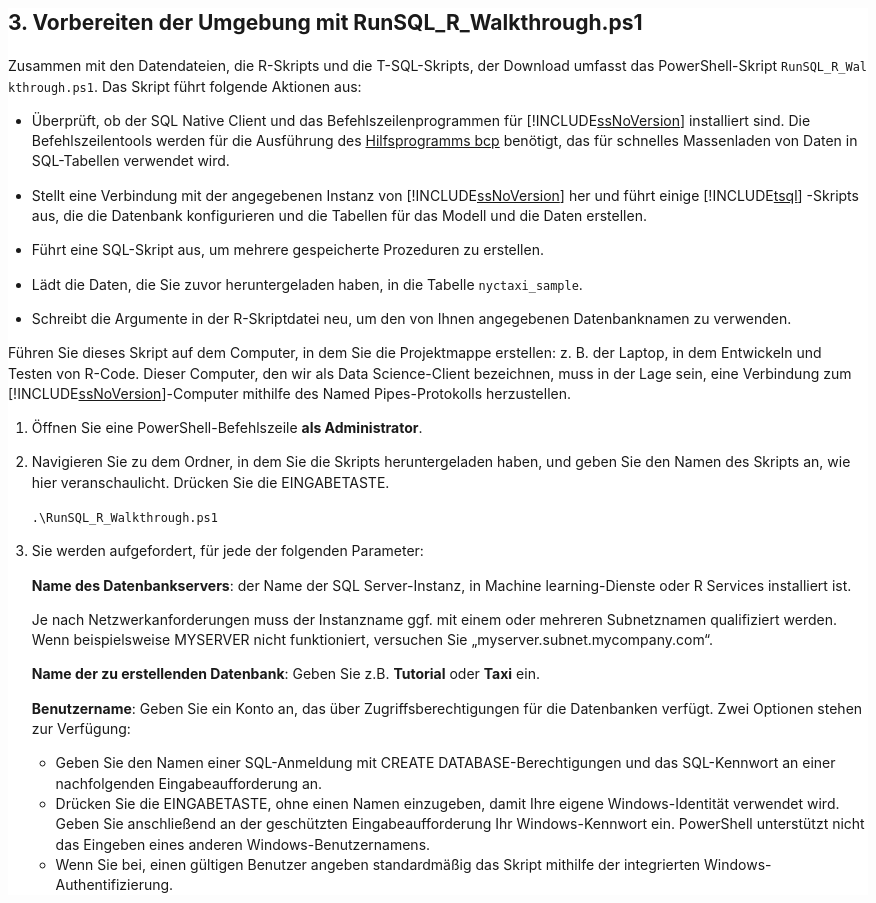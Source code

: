 ## <a name="3-prepare-the-environment-using-runsqlrwalkthroughps1"></a>3. Vorbereiten der Umgebung mit RunSQL_R_Walkthrough.ps1

Zusammen mit den Datendateien, die R-Skripts und die T-SQL-Skripts, der Download umfasst das PowerShell-Skript `RunSQL_R_Walkthrough.ps1`. Das Skript führt folgende Aktionen aus:

- Überprüft, ob der SQL Native Client und das Befehlszeilenprogrammen für [!INCLUDE[ssNoVersion](../../includes/ssnoversion-md.md)] installiert sind. Die Befehlszeilentools werden für die Ausführung des [Hilfsprogramms bcp](../../tools/bcp-utility.md) benötigt, das für schnelles Massenladen von Daten in SQL-Tabellen verwendet wird.

- Stellt eine Verbindung mit der angegebenen Instanz von [!INCLUDE[ssNoVersion](../../includes/ssnoversion-md.md)] her und führt einige [!INCLUDE[tsql](../../includes/tsql-md.md)] -Skripts aus, die die Datenbank konfigurieren und die Tabellen für das Modell und die Daten erstellen.

- Führt eine SQL-Skript aus, um mehrere gespeicherte Prozeduren zu erstellen.

- Lädt die Daten, die Sie zuvor heruntergeladen haben, in die Tabelle `nyctaxi_sample`.

- Schreibt die Argumente in der R-Skriptdatei neu, um den von Ihnen angegebenen Datenbanknamen zu verwenden.

Führen Sie dieses Skript auf dem Computer, in dem Sie die Projektmappe erstellen: z. B. der Laptop, in dem Entwickeln und Testen von R-Code. Dieser Computer, den wir als Data Science-Client bezeichnen, muss in der Lage sein, eine Verbindung zum [!INCLUDE[ssNoVersion](../../includes/ssnoversion-md.md)]-Computer mithilfe des Named Pipes-Protokolls herzustellen.

1. Öffnen Sie eine PowerShell-Befehlszeile **als Administrator**.
  
2.  Navigieren Sie zu dem Ordner, in dem Sie die Skripts heruntergeladen haben, und geben Sie den Namen des Skripts an, wie hier veranschaulicht. Drücken Sie die EINGABETASTE.

    ```
    .\RunSQL_R_Walkthrough.ps1
    ```
  
3.  Sie werden aufgefordert, für jede der folgenden Parameter:
  
    **Name des Datenbankservers**: der Name der SQL Server-Instanz, in Machine learning-Dienste oder R Services installiert ist.

    Je nach Netzwerkanforderungen muss der Instanzname ggf. mit einem oder mehreren Subnetznamen qualifiziert werden.  Wenn beispielsweise MYSERVER nicht funktioniert, versuchen Sie „myserver.subnet.mycompany.com“.
    
    **Name der zu erstellenden Datenbank**: Geben Sie z.B. **Tutorial** oder **Taxi** ein.

    **Benutzername**: Geben Sie ein Konto an, das über Zugriffsberechtigungen für die Datenbanken verfügt. Zwei Optionen stehen zur Verfügung:
    
    + Geben Sie den Namen einer SQL-Anmeldung mit CREATE DATABASE-Berechtigungen und das SQL-Kennwort an einer nachfolgenden Eingabeaufforderung an.
    + Drücken Sie die EINGABETASTE, ohne einen Namen einzugeben, damit Ihre eigene Windows-Identität verwendet wird. Geben Sie anschließend an der geschützten Eingabeaufforderung Ihr Windows-Kennwort ein. PowerShell unterstützt nicht das Eingeben eines anderen Windows-Benutzernamens.
    + Wenn Sie bei, einen gültigen Benutzer angeben standardmäßig das Skript mithilfe der integrierten Windows-Authentifizierung.
    